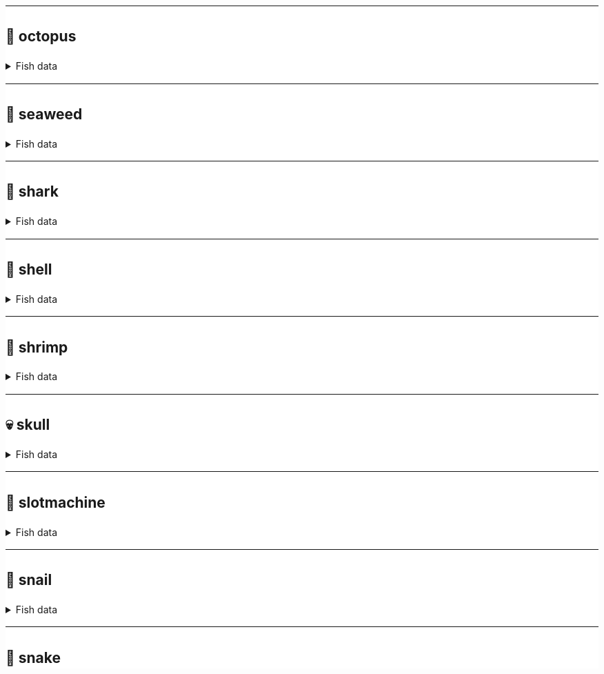 ---------------

## 🐙 octopus

<details><summary>Fish data</summary></details>

---------------

## 🌿 seaweed

<details><summary>Fish data</summary></details>

---------------

## 🦈 shark

<details><summary>Fish data</summary></details>

---------------

## 🐚 shell

<details><summary>Fish data</summary></details>

---------------

## 🦐 shrimp

<details><summary>Fish data</summary></details>

---------------

## 💀 skull

<details><summary>Fish data</summary></details>

---------------

## 🎰 slotmachine

<details><summary>Fish data</summary></details>

---------------

## 🐌 snail

<details><summary>Fish data</summary></details>

---------------

## 🐍 snake
